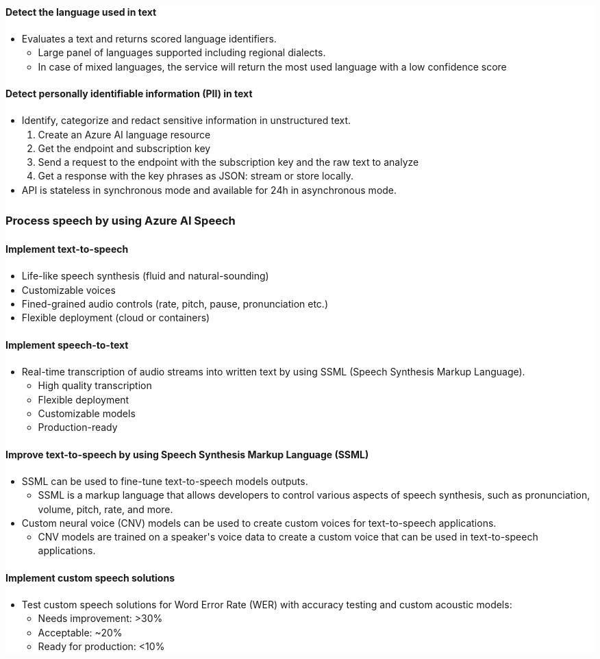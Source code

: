 #### Detect the language used in text

* Evaluates a text and returns scored language identifiers.
  * Large panel of languages supported including regional dialects.
  * In case of mixed languages, the service will return the most used language with a low
    confidence score

#### Detect personally identifiable information (PII) in text

* Identify, categorize and redact sensitive information in unstructured text.
  1. Create an Azure AI language resource
  2. Get the endpoint and subscription key
  3. Send a request to the endpoint with the subscription key and the raw text to analyze
  4. Get a response with the key phrases as JSON: stream or store locally.
* API is stateless in synchronous mode and available for 24h in asynchronous mode.

### Process speech by using Azure AI Speech

#### Implement text-to-speech

* Life-like speech synthesis (fluid and natural-sounding)
* Customizable voices
* Fined-grained audio controls (rate, pitch, pause, pronunciation etc.)
* Flexible deployment (cloud or containers)

#### Implement speech-to-text

* Real-time transcription of audio streams into written text by using SSML
  (Speech Synthesis Markup Language).
  * High quality transcription
  * Flexible deployment
  * Customizable models
  * Production-ready

#### Improve text-to-speech by using Speech Synthesis Markup Language (SSML)

* SSML can be used to fine-tune text-to-speech models outputs.
  * SSML is a markup language that allows developers to control various aspects of speech
    synthesis, such as pronunciation, volume, pitch, rate, and more.
* Custom neural voice (CNV) models can be used to create custom voices for text-to-speech
  applications.
  * CNV models are trained on a speaker's voice data to create a custom voice that can be used
    in text-to-speech applications.

#### Implement custom speech solutions

* Test custom speech solutions for Word Error Rate (WER) with accuracy testing and custom acoustic
  models:
  * Needs improvement: >30%
  * Acceptable: ~20%
  * Ready for production: <10%
